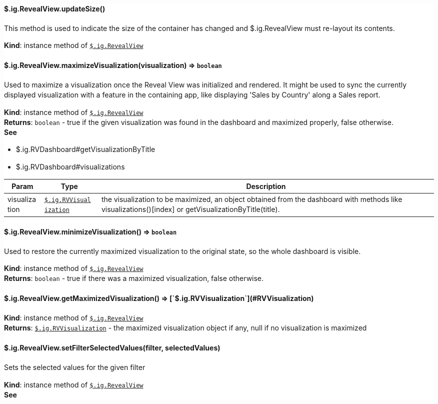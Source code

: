 <a name='RevealView+updateSize'></a>
#### $.ig.RevealView.updateSize()

This method is used to indicate the size of the container has changed
and $.ig.RevealView must re-layout its contents.

**Kind**: instance method of [`$.ig.RevealView`](#RevealView)  

<a name='RevealView+maximizeVisualization'></a>
#### $.ig.RevealView.maximizeVisualization(visualization) ⇒ `boolean`

Used to maximize a visualization once the Reveal View was initialized
and rendered. It might be used to sync the currently displayed
visualization with a feature in the containing app, like displaying
'Sales by Country' along a Sales report.

**Kind**: instance method of [`$.ig.RevealView`](#RevealView)  
**Returns**: `boolean` - true if the given visualization was found in
the dashboard and maximized properly, false otherwise.  
**See**

  - $.ig.RVDashboard\#getVisualizationByTitle

  - $.ig.RVDashboard\#visualizations

| Param         | Type                                       | Description                                                                                                                                             |
| ------------- | ------------------------------------------ | ------------------------------------------------------------------------------------------------------------------------------------------------------- |
| visualization | [`$.ig.RVVisualization`](#RVVisualization) | the visualization to be maximized, an object obtained from the dashboard with methods like visualizations()\[index\] or getVisualizationByTitle(title). |

<a name='RevealView+minimizeVisualization'></a>
#### $.ig.RevealView.minimizeVisualization() ⇒ `boolean`

Used to restore the currently maximized visualization to the original
state, so the whole dashboard is visible.

**Kind**: instance method of [`$.ig.RevealView`](#RevealView)  
**Returns**: `boolean` - true if there was a maximized visualization,
false otherwise.  

<a name='RevealView+getMaximizedVisualization'></a>
#### $.ig.RevealView.getMaximizedVisualization() ⇒ [`$.ig.RVVisualization`](#RVVisualization)

**Kind**: instance method of [`$.ig.RevealView`](#RevealView)  
**Returns**: [`$.ig.RVVisualization`](#RVVisualization) - the maximized
visualization object if any, null if no visualization is maximized  

<a name='RevealView+setFilterSelectedValues'></a>
#### $.ig.RevealView.setFilterSelectedValues(filter, selectedValues)

Sets the selected values for the given filter

**Kind**: instance method of [`$.ig.RevealView`](#RevealView)  
**See**
